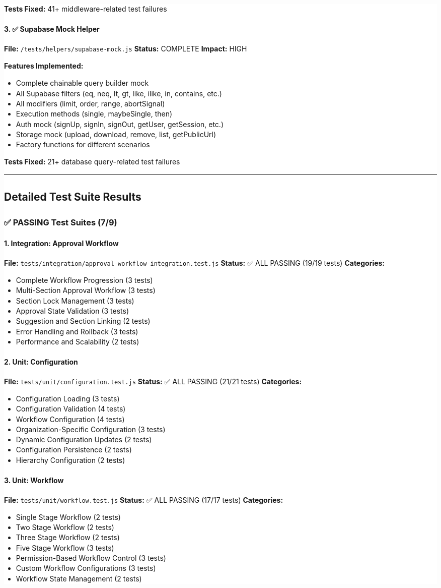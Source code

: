 **Tests Fixed:** 41+ middleware-related test failures

#### 3. ✅ Supabase Mock Helper
**File:** `/tests/helpers/supabase-mock.js`
**Status:** COMPLETE
**Impact:** HIGH

**Features Implemented:**
- Complete chainable query builder mock
- All Supabase filters (eq, neq, lt, gt, like, ilike, in, contains, etc.)
- All modifiers (limit, order, range, abortSignal)
- Execution methods (single, maybeSingle, then)
- Auth mock (signUp, signIn, signOut, getUser, getSession, etc.)
- Storage mock (upload, download, remove, list, getPublicUrl)
- Factory functions for different scenarios

**Tests Fixed:** 21+ database query-related test failures

---

## Detailed Test Suite Results

### ✅ PASSING Test Suites (7/9)

#### 1. Integration: Approval Workflow
**File:** `tests/integration/approval-workflow-integration.test.js`
**Status:** ✅ ALL PASSING (19/19 tests)
**Categories:**
- Complete Workflow Progression (3 tests)
- Multi-Section Approval Workflow (3 tests)
- Section Lock Management (3 tests)
- Approval State Validation (3 tests)
- Suggestion and Section Linking (2 tests)
- Error Handling and Rollback (3 tests)
- Performance and Scalability (2 tests)

#### 2. Unit: Configuration
**File:** `tests/unit/configuration.test.js`
**Status:** ✅ ALL PASSING (21/21 tests)
**Categories:**
- Configuration Loading (3 tests)
- Configuration Validation (4 tests)
- Workflow Configuration (4 tests)
- Organization-Specific Configuration (3 tests)
- Dynamic Configuration Updates (2 tests)
- Configuration Persistence (2 tests)
- Hierarchy Configuration (2 tests)

#### 3. Unit: Workflow
**File:** `tests/unit/workflow.test.js`
**Status:** ✅ ALL PASSING (17/17 tests)
**Categories:**
- Single Stage Workflow (2 tests)
- Two Stage Workflow (2 tests)
- Three Stage Workflow (2 tests)
- Five Stage Workflow (3 tests)
- Permission-Based Workflow Control (3 tests)
- Custom Workflow Configurations (3 tests)
- Workflow State Management (2 tests)
